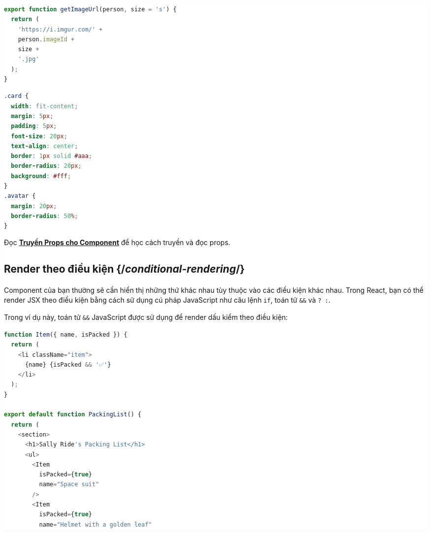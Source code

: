 ```js src/utils.js
export function getImageUrl(person, size = 's') {
  return (
    'https://i.imgur.com/' +
    person.imageId +
    size +
    '.jpg'
  );
}
```

```css
.card {
  width: fit-content;
  margin: 5px;
  padding: 5px;
  font-size: 20px;
  text-align: center;
  border: 1px solid #aaa;
  border-radius: 20px;
  background: #fff;
}
.avatar {
  margin: 20px;
  border-radius: 50%;
}
```

</Sandpack>

<LearnMore path="/learn/passing-props-to-a-component">

Đọc **[Truyền Props cho Component](/learn/passing-props-to-a-component)** để học cách truyền và đọc props.

</LearnMore>

## Render theo điều kiện {/*conditional-rendering*/}

Component của bạn thường sẽ cần hiển thị những thứ khác nhau tùy thuộc vào các điều kiện khác nhau. Trong React, bạn có thể render JSX theo điều kiện bằng cách sử dụng cú pháp JavaScript như câu lệnh `if`, toán tử `&&` và `? :`.

Trong ví dụ này, toán tử `&&` JavaScript được sử dụng để render dấu kiểm theo điều kiện:

<Sandpack>

```js
function Item({ name, isPacked }) {
  return (
    <li className="item">
      {name} {isPacked && '✅'}
    </li>
  );
}

export default function PackingList() {
  return (
    <section>
      <h1>Sally Ride's Packing List</h1>
      <ul>
        <Item
          isPacked={true}
          name="Space suit"
        />
        <Item
          isPacked={true}
          name="Helmet with a golden leaf"
```